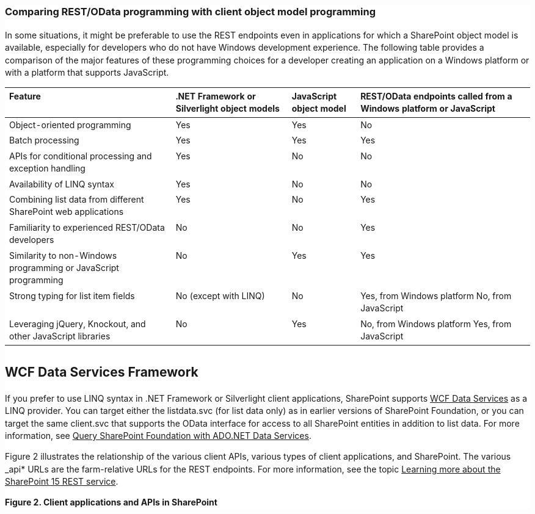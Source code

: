     
    

### Comparing REST/OData programming with client object model programming

In some situations, it might be preferable to use the REST endpoints even in applications for which a SharePoint object model is available, especially for developers who do not have Windows development experience. The following table provides a comparison of the major features of these programming choices for a developer creating an application on a Windows platform or with a platform that supports JavaScript.
  
    
    


|**Feature**|**.NET Framework or Silverlight object models**|**JavaScript object model**|**REST/OData endpoints called from a Windows platform or JavaScript**|
|:-----|:-----|:-----|:-----|
|Object-oriented programming  <br/> |Yes  <br/> |Yes  <br/> |No  <br/> |
|Batch processing  <br/> |Yes  <br/> |Yes  <br/> |Yes  <br/> |
|APIs for conditional processing and exception handling  <br/> |Yes  <br/> |No  <br/> |No  <br/> |
|Availability of LINQ syntax  <br/> |Yes  <br/> |No  <br/> |No  <br/> |
|Combining list data from different SharePoint web applications  <br/> |Yes  <br/> |No  <br/> |Yes  <br/> |
|Familiarity to experienced REST/OData developers  <br/> |No  <br/> |No  <br/> |Yes  <br/> |
|Similarity to non-Windows programming or JavaScript programming  <br/> |No  <br/> |Yes  <br/> |Yes  <br/> |
|Strong typing for list item fields  <br/> |No (except with LINQ)  <br/> |No  <br/> |Yes, from Windows platform          No, from JavaScript  <br/> |
|Leveraging jQuery, Knockout, and other JavaScript libraries  <br/> |No  <br/> |Yes  <br/> |No, from Windows platform          Yes, from JavaScript  <br/> |
   

## WCF Data Services Framework
<a name="WCFDataServices"> </a>

If you prefer to use LINQ syntax in .NET Framework or Silverlight client applications, SharePoint supports  [WCF Data Services](http://msdn.microsoft.com/en-us/library/cc668792.aspx) as a LINQ provider. You can target either the listdata.svc (for list data only) as in earlier versions of SharePoint Foundation, or you can target the same client.svc that supports the OData interface for access to all SharePoint entities in addition to list data. For more information, see [Query SharePoint Foundation with ADO.NET Data Services](http://msdn.microsoft.com/library/3e3e16f7-620a-4710-a3f3-19d0236f4b4a%28Office.15%29.aspx).
  
    
    
Figure 2 illustrates the relationship of the various client APIs, various types of client applications, and SharePoint. The various _api* URLs are the farm-relative URLs for the REST endpoints. For more information, see the topic  [Learning more about the SharePoint 15 REST service](http://msdn.microsoft.com/library/2de035a0-ac75-43bd-9665-5c5a59c4c590%28Office.15%29.aspx#bk_learnmore).
  
    
    

**Figure 2. Client applications and APIs in SharePoint**

